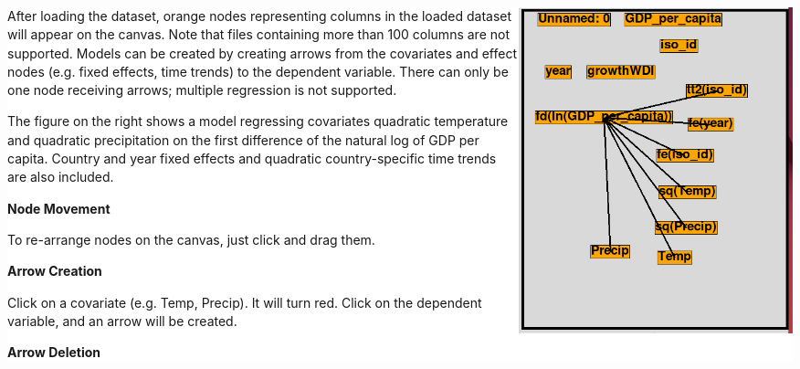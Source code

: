 <img src="../figures/canvas3.png" width=300 alt="raster" align="right">
</p>

After loading the dataset, orange nodes representing columns in the loaded dataset will appear on the canvas. Note that files containing more than 100 columns are not supported. Models can be created by creating arrows from the covariates and effect nodes (e.g. fixed effects, time trends) to the dependent variable. There can only be one node receiving arrows; multiple regression is not supported.

The figure on the right shows a model regressing covariates quadratic temperature and quadratic precipitation on the first difference of the natural log of GDP per capita. Country and year fixed effects and quadratic country-specific time trends are also included.

**Node Movement**

To re-arrange nodes on the canvas, just click and drag them.

**Arrow Creation**

Click on a covariate (e.g. Temp, Precip). It will turn red. Click on the dependent variable, and an arrow will be created.

**Arrow Deletion**
